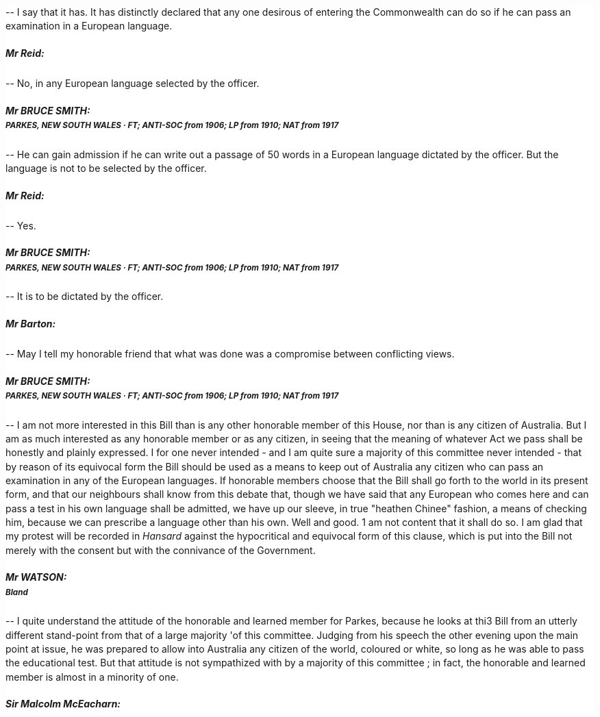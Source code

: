 -- I say that it has. It has distinctly declared that any one desirous of entering the Commonwealth can do so if he can pass an examination in a European language. 

##### Mr Reid:

-- No, in any European language selected by the officer. 

##### Mr BRUCE SMITH:<br><small class="text-muted">PARKES, NEW SOUTH WALES &middot; FT; ANTI-SOC from 1906; LP from 1910; NAT from 1917</small>

-- He can gain admission if he can write out a passage of 50 words in a European language dictated by the officer. But the language is not to be selected by the officer. 

##### Mr Reid:

-- Yes. 

##### Mr BRUCE SMITH:<br><small class="text-muted">PARKES, NEW SOUTH WALES &middot; FT; ANTI-SOC from 1906; LP from 1910; NAT from 1917</small>

-- It is to be dictated by the officer. 

##### Mr Barton:

-- May I tell my honorable friend that what was done was a compromise between conflicting views. 

##### Mr BRUCE SMITH:<br><small class="text-muted">PARKES, NEW SOUTH WALES &middot; FT; ANTI-SOC from 1906; LP from 1910; NAT from 1917</small>

-- I am not more interested in this Bill than is any other honorable member of this House, nor than is any citizen of Australia. But I am as much interested as any honorable member or as any citizen, in seeing that the meaning of whatever Act we pass shall be honestly and plainly expressed. I for one never intended - and I am quite sure a majority of this committee never intended - that by reason of its equivocal form the Bill should be used as a means to keep out of Australia any citizen who can pass an examination in any of the European languages.  If  honorable members choose that the Bill shall go forth to the world in its present form, and that our neighbours shall know from this debate that, though we have said that any European who comes here and can pass a test in his own language shall be admitted, we have up our sleeve, in true "heathen Chinee" fashion, a means of checking him, because we can prescribe a language other than his own. Well and good. 1 am not content that it shall do so. I am glad that my protest will be recorded in  *Hansard*  against the hypocritical and equivocal form of this clause, which is put into the Bill not merely with the consent but with the connivance of the Government. 

##### Mr WATSON:<br><small class="text-muted">Bland</small>

-- I quite understand the attitude of the honorable and learned member for Parkes, because he looks at thi3 Bill from an utterly different stand-point from that of a large majority 'of this committee. Judging from his speech the other evening upon the main point at issue, he was prepared to allow into Australia any citizen of the world, coloured or white, so long as he was able to pass the educational test. But that attitude is not sympathized with by a majority of this committee ; in fact, the honorable and learned member is almost in a minority of one. 

##### Sir Malcolm McEacharn:
